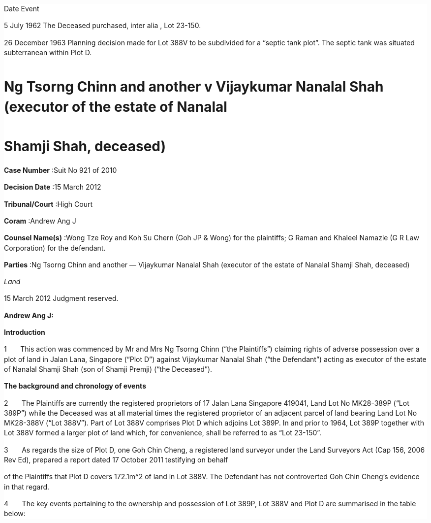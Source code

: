  Date Event 

 5 July 1962 The Deceased purchased, inter alia , Lot 23-150. 

 26 December 1963 Planning decision made for Lot 388V to be subdivided for a “septic tank plot”. The septic tank was situated subterranean within Plot D. 

# Ng Tsorng Chinn and another v Vijaykumar Nanalal Shah (executor of the estate of Nanalal 

# Shamji Shah, deceased) 



**Case Number** :Suit No 921 of 2010 

**Decision Date** :15 March 2012 

**Tribunal/Court** :High Court 

**Coram** :Andrew Ang J 

**Counsel Name(s)** :Wong Tze Roy and Koh Su Chern (Goh JP & Wong) for the plaintiffs; G Raman and Khaleel Namazie (G R Law Corporation) for the defendant. 

**Parties** :Ng Tsorng Chinn and another — Vijaykumar Nanalal Shah (executor of the estate of Nanalal Shamji Shah, deceased) 

_Land_ 

15 March 2012 Judgment reserved. 

**Andrew Ang J:** 

**Introduction** 

1       This action was commenced by Mr and Mrs Ng Tsorng Chinn (“the Plaintiffs”) claiming rights of adverse possession over a plot of land in Jalan Lana, Singapore (“Plot D”) against Vijaykumar Nanalal Shah (“the Defendant”) acting as executor of the estate of Nanalal Shamji Shah (son of Shamji Premji) (“the Deceased”). 

**The background and chronology of events** 

2       The Plaintiffs are currently the registered proprietors of 17 Jalan Lana Singapore 419041, Land Lot No MK28-389P (“Lot 389P”) while the Deceased was at all material times the registered proprietor of an adjacent parcel of land bearing Land Lot No MK28-388V (“Lot 388V”). Part of Lot 388V comprises Plot D which adjoins Lot 389P. In and prior to 1964, Lot 389P together with Lot 388V formed a larger plot of land which, for convenience, shall be referred to as “Lot 23-150”. 

3       As regards the size of Plot D, one Goh Chin Cheng, a registered land surveyor under the Land Surveyors Act (Cap 156, 2006 Rev Ed), prepared a report dated 17 October 2011 testifying on behalf 

of the Plaintiffs that Plot D covers 172.1m^2 of land in Lot 388V. The Defendant has not controverted Goh Chin Cheng’s evidence in that regard. 

4       The key events pertaining to the ownership and possession of Lot 389P, Lot 388V and Plot D are summarised in the table below: 
